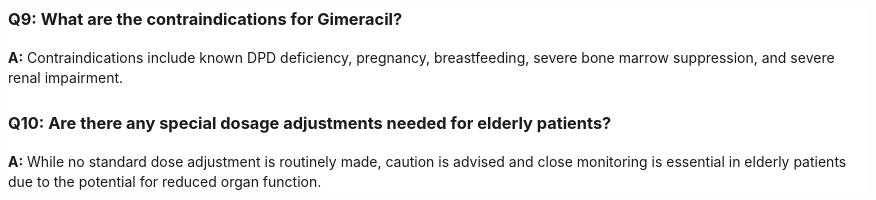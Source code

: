 
### **Q9: What are the contraindications for Gimeracil?**

**A:**  Contraindications include known DPD deficiency, pregnancy, breastfeeding, severe bone marrow suppression, and severe renal impairment.

### **Q10: Are there any special dosage adjustments needed for elderly patients?**

**A:** While no standard dose adjustment is routinely made, caution is advised and close monitoring is essential in elderly patients due to the potential for reduced organ function.


